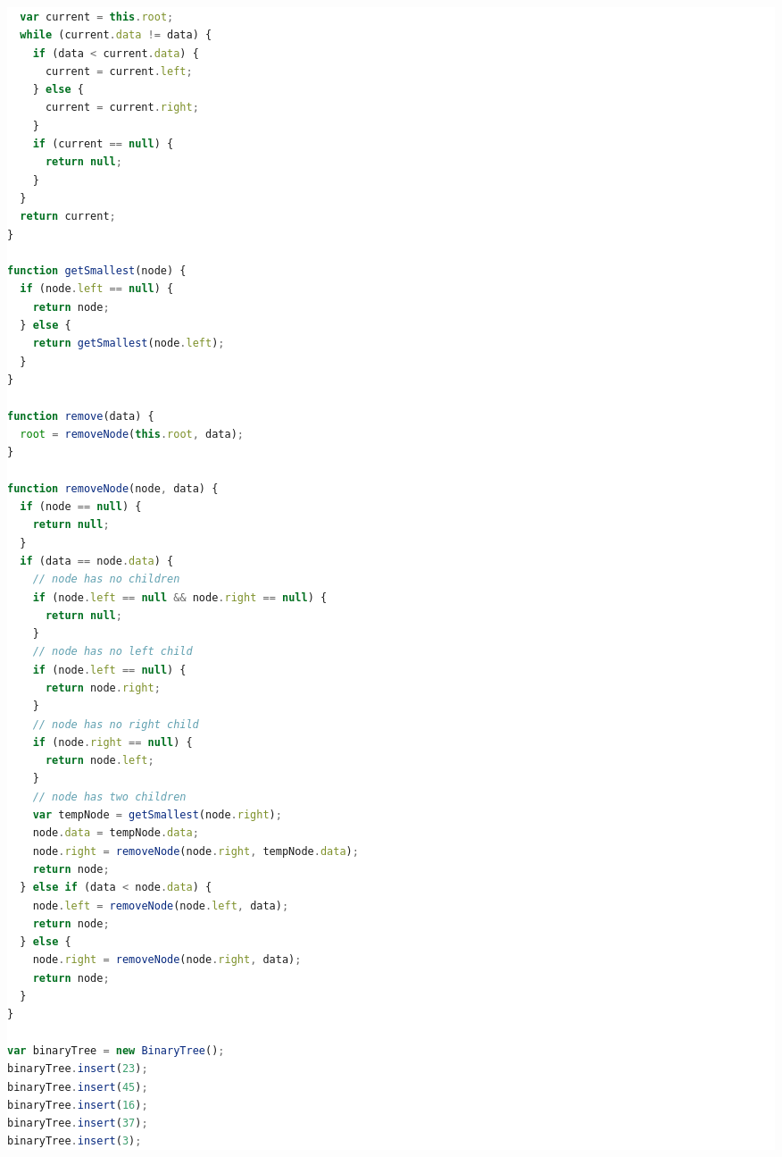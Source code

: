 ```js
  var current = this.root;
  while (current.data != data) {
    if (data < current.data) {
      current = current.left;
    } else {
      current = current.right;
    }
    if (current == null) {
      return null;
    }
  }
  return current;
}

function getSmallest(node) {
  if (node.left == null) {
    return node;
  } else {
    return getSmallest(node.left);
  }
}

function remove(data) {
  root = removeNode(this.root, data);
}

function removeNode(node, data) {
  if (node == null) {
    return null;
  }
  if (data == node.data) {
    // node has no children
    if (node.left == null && node.right == null) {
      return null;
    }
    // node has no left child
    if (node.left == null) {
      return node.right;
    }
    // node has no right child
    if (node.right == null) {
      return node.left;
    }
    // node has two children
    var tempNode = getSmallest(node.right);
    node.data = tempNode.data;
    node.right = removeNode(node.right, tempNode.data);
    return node;
  } else if (data < node.data) {
    node.left = removeNode(node.left, data);
    return node;
  } else {
    node.right = removeNode(node.right, data);
    return node;
  }
}

var binaryTree = new BinaryTree();
binaryTree.insert(23);
binaryTree.insert(45);
binaryTree.insert(16);
binaryTree.insert(37);
binaryTree.insert(3);
```